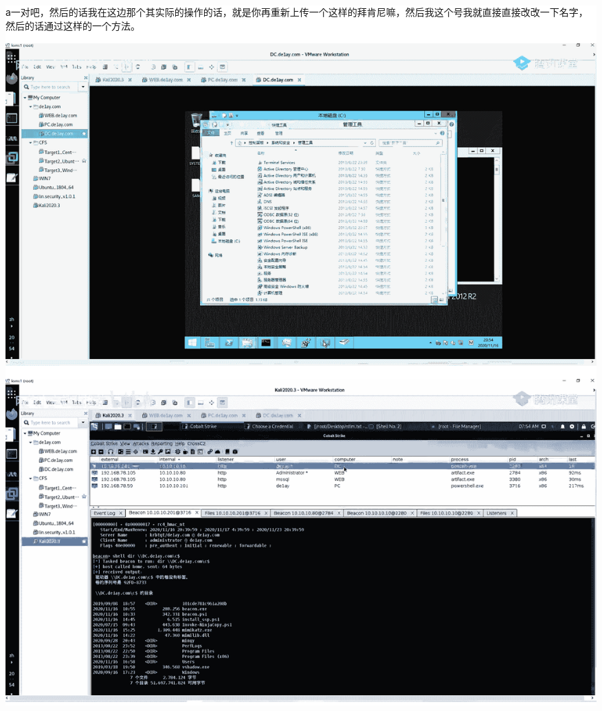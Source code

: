 a一对吧，然后的话我在这边那个其实际的操作的话，就是你再重新上传一个这样的拜肯尼嘛，然后我这个号我就直接直接改改一下名字，然后的话通过这样的一个方法。



![](img/99fc3bc9f5f859b61bc98f5ff159f632_81.png)

![](img/99fc3bc9f5f859b61bc98f5ff159f632_82.png)
